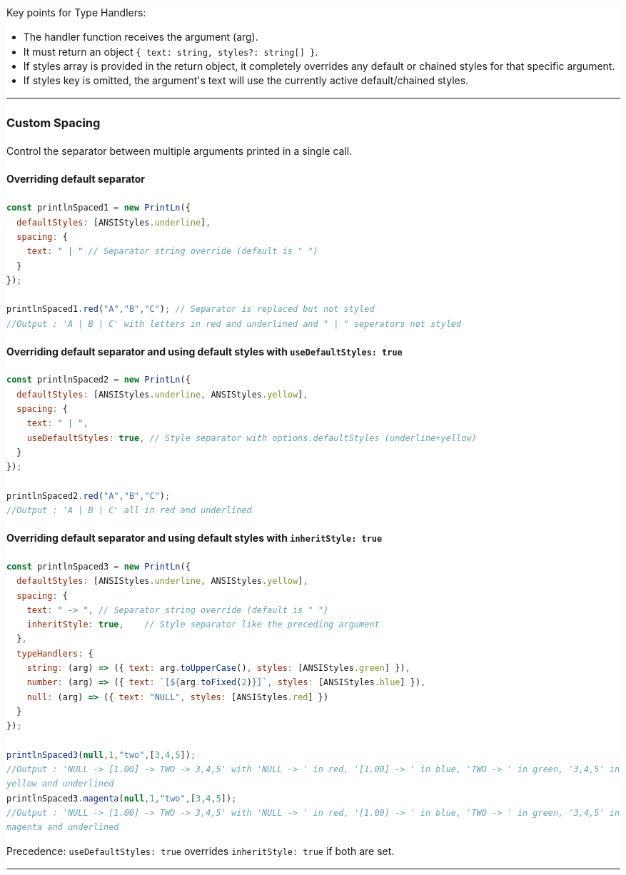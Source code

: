 Key points for Type Handlers:
- The handler function receives the argument (arg).
- It must return an object `{ text: string, styles?: string[] }`.
- If styles array is provided in the return object, it completely overrides any default or chained styles for that specific argument.
- If styles key is omitted, the argument's text will use the currently active default/chained styles.

---
### Custom Spacing
Control the separator between multiple arguments printed in a single call.
#### Overriding default separator
```javascript
const printlnSpaced1 = new PrintLn({
  defaultStyles: [ANSIStyles.underline],
  spacing: {
    text: " | " // Separator string override (default is " ")
  }
});

printlnSpaced1.red("A","B","C"); // Separator is replaced but not styled
//Output : 'A | B | C' with letters in red and underlined and " | " seperators not styled  
```
#### Overriding default separator and using default styles with `useDefaultStyles: true`
```javascript
const printlnSpaced2 = new PrintLn({
  defaultStyles: [ANSIStyles.underline, ANSIStyles.yellow],
  spacing: {
    text: " | ", 
    useDefaultStyles: true, // Style separator with options.defaultStyles (underline+yellow)
  }
});

printlnSpaced2.red("A","B","C");
//Output : 'A | B | C' all in red and underlined  
```
#### Overriding default separator and using default styles with `inheritStyle: true`
```javascript
const printlnSpaced3 = new PrintLn({
  defaultStyles: [ANSIStyles.underline, ANSIStyles.yellow],
  spacing: {
    text: " -> ", // Separator string override (default is " ")
    inheritStyle: true,    // Style separator like the preceding argument
  },
  typeHandlers: {
    string: (arg) => ({ text: arg.toUpperCase(), styles: [ANSIStyles.green] }),
    number: (arg) => ({ text: `[${arg.toFixed(2)}]`, styles: [ANSIStyles.blue] }),
    null: (arg) => ({ text: "NULL", styles: [ANSIStyles.red] })
  }
});

printlnSpaced3(null,1,"two",[3,4,5]);
//Output : 'NULL -> [1.00] -> TWO -> 3,4,5' with 'NULL -> ' in red, '[1.00] -> ' in blue, 'TWO -> ' in green, '3,4,5' in yellow and underlined
printlnSpaced3.magenta(null,1,"two",[3,4,5]);
//Output : 'NULL -> [1.00] -> TWO -> 3,4,5' with 'NULL -> ' in red, '[1.00] -> ' in blue, 'TWO -> ' in green, '3,4,5' in magenta and underlined
```
Precedence: `useDefaultStyles: true` overrides `inheritStyle: true` if both are set.

---